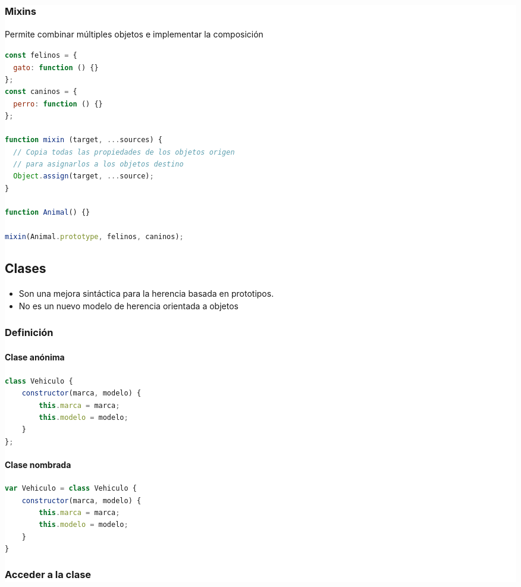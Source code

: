 ### Mixins

Permite combinar múltiples objetos e implementar la composición

```javascript
const felinos = {
  gato: function () {}  
};
const caninos = {
  perro: function () {}
};

function mixin (target, ...sources) {
  // Copia todas las propiedades de los objetos origen 
  // para asignarlos a los objetos destino
  Object.assign(target, ...source);
}

function Animal() {}

mixin(Animal.prototype, felinos, caninos);
```

## Clases

* Son una mejora sintáctica para la herencia basada en prototipos.
* No es un nuevo modelo de herencia orientada a objetos

### Definición

#### Clase anónima

```javascript
class Vehiculo {
    constructor(marca, modelo) {
        this.marca = marca;
        this.modelo = modelo;
    }
};
```

#### Clase nombrada

```javascript
var Vehiculo = class Vehiculo {
    constructor(marca, modelo) {
        this.marca = marca;
        this.modelo = modelo;
    }
}
```

### Acceder a la clase
